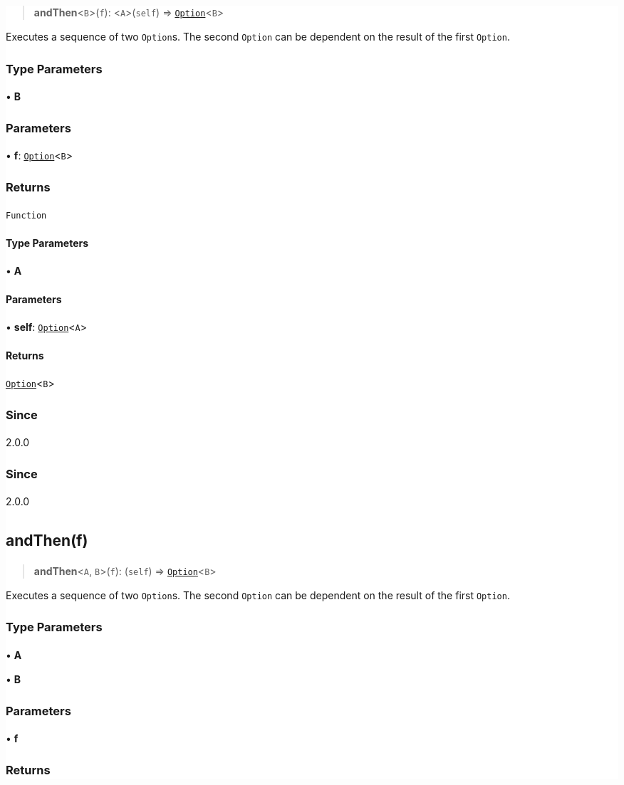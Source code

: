 > **andThen**\<`B`\>(`f`): \<`A`\>(`self`) => [`Option`](../type-aliases/Option.md)\<`B`\>

Executes a sequence of two `Option`s. The second `Option` can be dependent on the result of the first `Option`.

### Type Parameters

• **B**

### Parameters

• **f**: [`Option`](../type-aliases/Option.md)\<`B`\>

### Returns

`Function`

#### Type Parameters

• **A**

#### Parameters

• **self**: [`Option`](../type-aliases/Option.md)\<`A`\>

#### Returns

[`Option`](../type-aliases/Option.md)\<`B`\>

### Since

2.0.0

### Since

2.0.0

## andThen(f)

> **andThen**\<`A`, `B`\>(`f`): (`self`) => [`Option`](../type-aliases/Option.md)\<`B`\>

Executes a sequence of two `Option`s. The second `Option` can be dependent on the result of the first `Option`.

### Type Parameters

• **A**

• **B**

### Parameters

• **f**

### Returns

